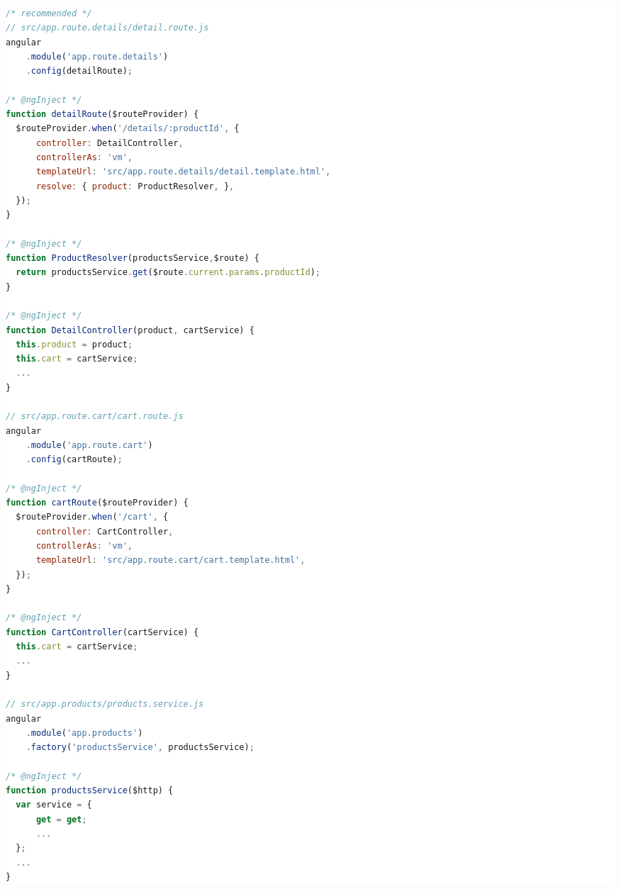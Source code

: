   ```javascript
  ```

  ```javascript
  /* recommended */
  // src/app.route.details/detail.route.js
  angular
      .module('app.route.details')
      .config(detailRoute);

  /* @ngInject */
  function detailRoute($routeProvider) {
    $routeProvider.when('/details/:productId', {
        controller: DetailController,
        controllerAs: 'vm',
        templateUrl: 'src/app.route.details/detail.template.html',
        resolve: { product: ProductResolver, },
    });
  }

  /* @ngInject */
  function ProductResolver(productsService,$route) {
    return productsService.get($route.current.params.productId);
  }

  /* @ngInject */
  function DetailController(product, cartService) {
    this.product = product;
    this.cart = cartService;
    ...
  }

  // src/app.route.cart/cart.route.js
  angular
      .module('app.route.cart')
      .config(cartRoute);

  /* @ngInject */
  function cartRoute($routeProvider) {
    $routeProvider.when('/cart', {
        controller: CartController,
        controllerAs: 'vm',
        templateUrl: 'src/app.route.cart/cart.template.html',
    });
  }

  /* @ngInject */
  function CartController(cartService) {
    this.cart = cartService;
    ...
  }

  // src/app.products/products.service.js
  angular
      .module('app.products')
      .factory('productsService', productsService);

  /* @ngInject */
  function productsService($http) {
    var service = {
        get = get;
        ...
    };
    ...
  }
  ```